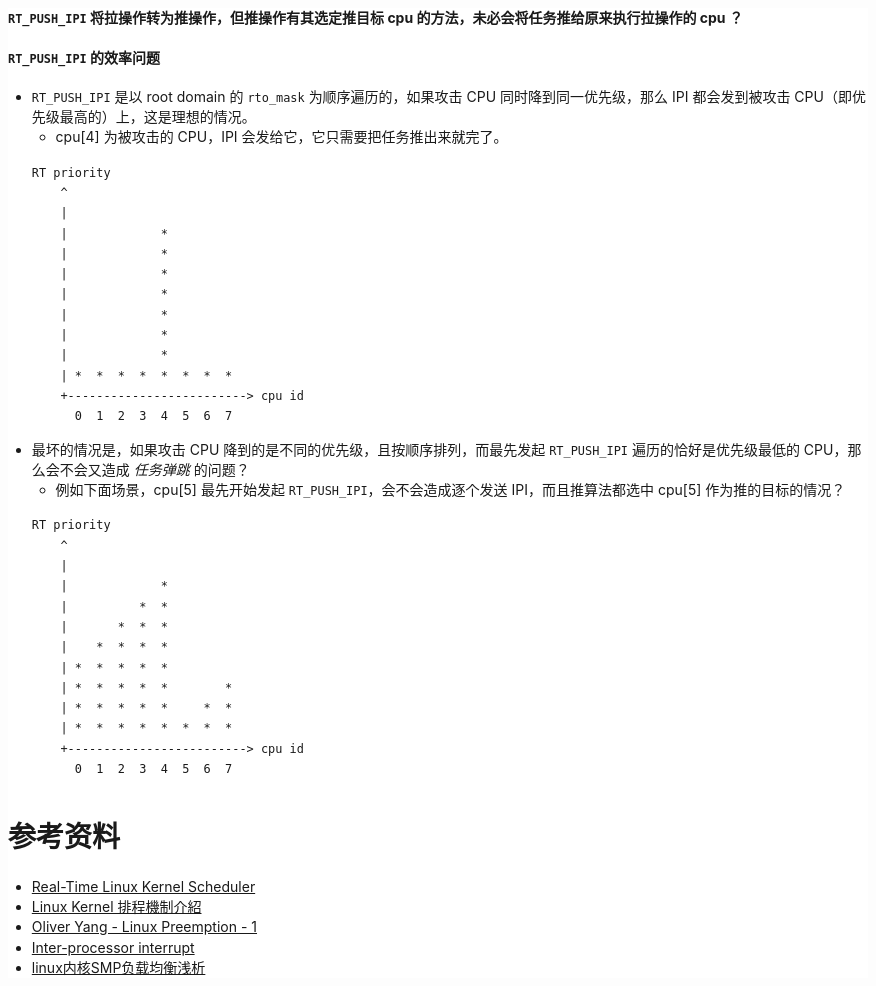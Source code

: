 #### `RT_PUSH_IPI` 将拉操作转为推操作，但推操作有其选定推目标 cpu 的方法，未必会将任务推给原来执行拉操作的 cpu ？

#### `RT_PUSH_IPI` 的效率问题
* `RT_PUSH_IPI` 是以 root domain 的 `rto_mask` 为顺序遍历的，如果攻击 CPU 同时降到同一优先级，那么 IPI 都会发到被攻击 CPU（即优先级最高的）上，这是理想的情况。
  * cpu[4] 为被攻击的 CPU，IPI 会发给它，它只需要把任务推出来就完了。
  ```
  RT priority
      ^
      |              
      |             *
      |             *
      |             *
      |             *
      |             *           
      |             *
      |             *
      | *  *  *  *  *  *  *  *  
      +-------------------------> cpu id
        0  1  2  3  4  5  6  7  
  ```
* 最坏的情况是，如果攻击 CPU 降到的是不同的优先级，且按顺序排列，而最先发起 `RT_PUSH_IPI` 遍历的恰好是优先级最低的 CPU，那么会不会又造成 *任务弹跳* 的问题？
  * 例如下面场景，cpu[5] 最先开始发起 `RT_PUSH_IPI`，会不会造成逐个发送 IPI，而且推算法都选中 cpu[5] 作为推的目标的情况？
  ```
  RT priority
      ^
      |              
      |             *
      |          *  *
      |       *  *  *
      |    *  *  *  *
      | *  *  *  *  *           
      | *  *  *  *  *        *  
      | *  *  *  *  *     *  *  
      | *  *  *  *  *  *  *  *  
      +-------------------------> cpu id
        0  1  2  3  4  5  6  7  
  ```

# 参考资料
- [Real-Time Linux Kernel Scheduler](http://www.linuxjournal.com/magazine/real-time-linux-kernel-scheduler)
- [Linux Kernel 排程機制介紹](http://blog.csdn.net/hlchou/article/details/7425416)
- [Oliver Yang - Linux Preemption - 1](http://oliveryang.net/2016/03/linux-scheduler-1/)
- [Inter-processor interrupt](https://en.wikipedia.org/wiki/Inter-processor_interrupt)
- [linux内核SMP负载均衡浅析](http://blog.csdn.net/ctthuangcheng/article/details/8914938)
